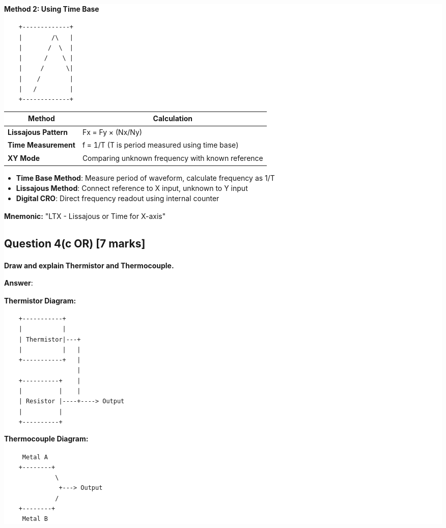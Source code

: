 **Method 2: Using Time Base**

```goat
    +-------------+
    |        /\   |
    |       /  \  |
    |      /    \ |
    |     /      \|
    |    /        |
    |   /         |
    +-------------+
```

| Method | Calculation |
|--------|-------------|
| **Lissajous Pattern** | Fx = Fy × (Nx/Ny) |
| **Time Measurement** | f = 1/T (T is period measured using time base) |
| **XY Mode** | Comparing unknown frequency with known reference |

- **Time Base Method**: Measure period of waveform, calculate frequency as 1/T
- **Lissajous Method**: Connect reference to X input, unknown to Y input
- **Digital CRO**: Direct frequency readout using internal counter

**Mnemonic:** "LTX - Lissajous or Time for X-axis"

## Question 4(c OR) [7 marks]

**Draw and explain Thermistor and Thermocouple.**

**Answer**:

**Thermistor Diagram:**

```goat
    +-----------+
    |           |
    | Thermistor|---+
    |           |   |
    +-----------+   |
                    |
    +----------+    |
    |          |    |
    | Resistor |----+----> Output
    |          |
    +----------+
```

**Thermocouple Diagram:**

```goat
     Metal A
    +--------+
              \
               +---> Output
              /
    +--------+
     Metal B
```
